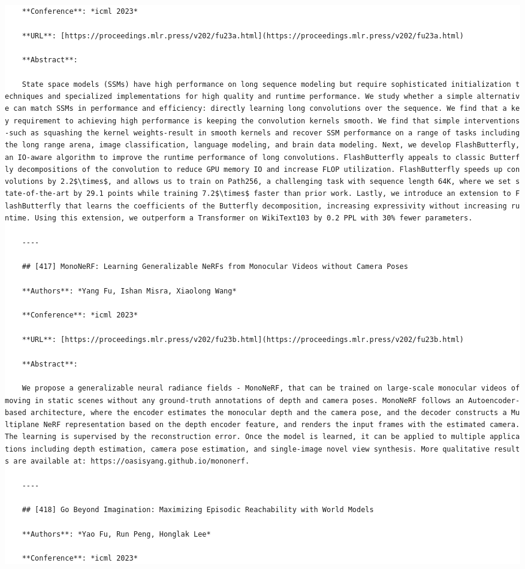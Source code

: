         **Conference**: *icml 2023*

        **URL**: [https://proceedings.mlr.press/v202/fu23a.html](https://proceedings.mlr.press/v202/fu23a.html)

        **Abstract**:

        State space models (SSMs) have high performance on long sequence modeling but require sophisticated initialization techniques and specialized implementations for high quality and runtime performance. We study whether a simple alternative can match SSMs in performance and efficiency: directly learning long convolutions over the sequence. We find that a key requirement to achieving high performance is keeping the convolution kernels smooth. We find that simple interventions-such as squashing the kernel weights-result in smooth kernels and recover SSM performance on a range of tasks including the long range arena, image classification, language modeling, and brain data modeling. Next, we develop FlashButterfly, an IO-aware algorithm to improve the runtime performance of long convolutions. FlashButterfly appeals to classic Butterfly decompositions of the convolution to reduce GPU memory IO and increase FLOP utilization. FlashButterfly speeds up convolutions by 2.2$\times$, and allows us to train on Path256, a challenging task with sequence length 64K, where we set state-of-the-art by 29.1 points while training 7.2$\times$ faster than prior work. Lastly, we introduce an extension to FlashButterfly that learns the coefficients of the Butterfly decomposition, increasing expressivity without increasing runtime. Using this extension, we outperform a Transformer on WikiText103 by 0.2 PPL with 30% fewer parameters.

        ----

        ## [417] MonoNeRF: Learning Generalizable NeRFs from Monocular Videos without Camera Poses

        **Authors**: *Yang Fu, Ishan Misra, Xiaolong Wang*

        **Conference**: *icml 2023*

        **URL**: [https://proceedings.mlr.press/v202/fu23b.html](https://proceedings.mlr.press/v202/fu23b.html)

        **Abstract**:

        We propose a generalizable neural radiance fields - MonoNeRF, that can be trained on large-scale monocular videos of moving in static scenes without any ground-truth annotations of depth and camera poses. MonoNeRF follows an Autoencoder-based architecture, where the encoder estimates the monocular depth and the camera pose, and the decoder constructs a Multiplane NeRF representation based on the depth encoder feature, and renders the input frames with the estimated camera. The learning is supervised by the reconstruction error. Once the model is learned, it can be applied to multiple applications including depth estimation, camera pose estimation, and single-image novel view synthesis. More qualitative results are available at: https://oasisyang.github.io/mononerf.

        ----

        ## [418] Go Beyond Imagination: Maximizing Episodic Reachability with World Models

        **Authors**: *Yao Fu, Run Peng, Honglak Lee*

        **Conference**: *icml 2023*
